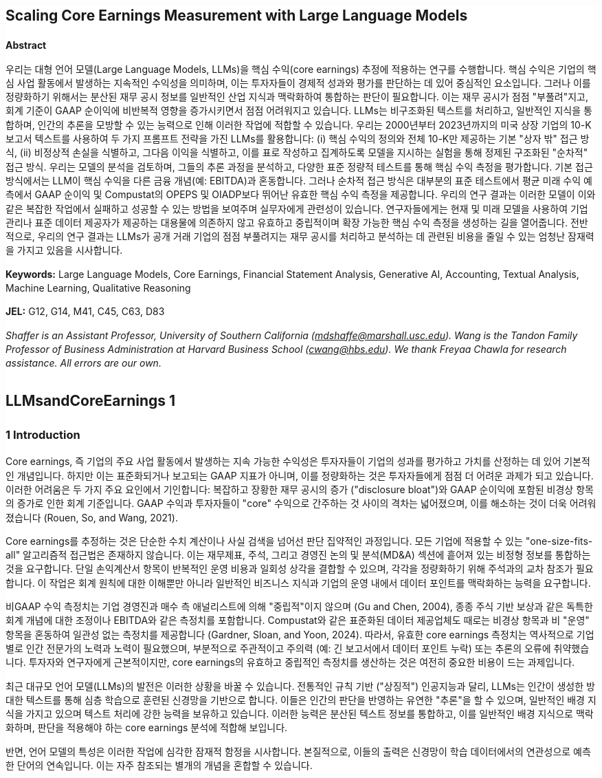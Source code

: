 
## Scaling Core Earnings Measurement with Large Language Models

**Abstract**

우리는 대형 언어 모델(Large Language Models, LLMs)을 핵심 수익(core earnings) 추정에 적용하는 연구를 수행합니다. 핵심 수익은 기업의 핵심 사업 활동에서 발생하는 지속적인 수익성을 의미하며, 이는 투자자들이 경제적 성과와 평가를 판단하는 데 있어 중심적인 요소입니다. 그러나 이를 정량화하기 위해서는 분산된 재무 공시 정보를 일반적인 산업 지식과 맥락화하여 통합하는 판단이 필요합니다. 이는 재무 공시가 점점 "부풀려"지고, 회계 기준이 GAAP 순이익에 비반복적 영향을 증가시키면서 점점 어려워지고 있습니다. LLMs는 비구조화된 텍스트를 처리하고, 일반적인 지식을 통합하며, 인간의 추론을 모방할 수 있는 능력으로 인해 이러한 작업에 적합할 수 있습니다. 우리는 2000년부터 2023년까지의 미국 상장 기업의 10-K 보고서 텍스트를 사용하여 두 가지 프롬프트 전략을 가진 LLMs를 활용합니다: (i) 핵심 수익의 정의와 전체 10-K만 제공하는 기본 "상자 밖" 접근 방식, (ii) 비정상적 손실을 식별하고, 그다음 이익을 식별하고, 이를 표로 작성하고 집계하도록 모델을 지시하는 실험을 통해 정제된 구조화된 "순차적" 접근 방식. 우리는 모델의 분석을 검토하며, 그들의 추론 과정을 분석하고, 다양한 표준 정량적 테스트를 통해 핵심 수익 측정을 평가합니다. 기본 접근 방식에서는 LLM이 핵심 수익을 다른 금융 개념(예: EBITDA)과 혼동합니다. 그러나 순차적 접근 방식은 대부분의 표준 테스트에서 평균 미래 수익 예측에서 GAAP 순이익 및 Compustat의 OPEPS 및 OIADP보다 뛰어난 유효한 핵심 수익 측정을 제공합니다. 우리의 연구 결과는 이러한 모델이 이와 같은 복잡한 작업에서 실패하고 성공할 수 있는 방법을 보여주며 실무자에게 관련성이 있습니다. 연구자들에게는 현재 및 미래 모델을 사용하여 기업 관리나 표준 데이터 제공자가 제공하는 대용물에 의존하지 않고 유효하고 중립적이며 확장 가능한 핵심 수익 측정을 생성하는 길을 열어줍니다. 전반적으로, 우리의 연구 결과는 LLMs가 공개 거래 기업의 점점 부풀려지는 재무 공시를 처리하고 분석하는 데 관련된 비용을 줄일 수 있는 엄청난 잠재력을 가지고 있음을 시사합니다.

**Keywords:** Large Language Models, Core Earnings, Financial Statement Analysis, Generative AI, Accounting, Textual Analysis, Machine Learning, Qualitative Reasoning

**JEL:** G12, G14, M41, C45, C63, D83

*Shaffer is an Assistant Professor, University of Southern California (mdshaffe@marshall.usc.edu). Wang is the Tandon Family Professor of Business Administration at Harvard Business School (cwang@hbs.edu). We thank Freyaa Chawla for research assistance. All errors are our own.*

## LLMsandCoreEarnings 1
### 1 Introduction

Core earnings, 즉 기업의 주요 사업 활동에서 발생하는 지속 가능한 수익성은 투자자들이 기업의 성과를 평가하고 가치를 산정하는 데 있어 기본적인 개념입니다. 하지만 이는 표준화되거나 보고되는 GAAP 지표가 아니며, 이를 정량화하는 것은 투자자들에게 점점 더 어려운 과제가 되고 있습니다. 이러한 어려움은 두 가지 주요 요인에서 기인합니다: 복잡하고 장황한 재무 공시의 증가 ("disclosure bloat")와 GAAP 순이익에 포함된 비경상 항목의 증가로 인한 회계 기준입니다. GAAP 수익과 투자자들이 "core" 수익으로 간주하는 것 사이의 격차는 넓어졌으며, 이를 해소하는 것이 더욱 어려워졌습니다 (Rouen, So, and Wang, 2021).

Core earnings를 추정하는 것은 단순한 수치 계산이나 사실 검색을 넘어선 판단 집약적인 과정입니다. 모든 기업에 적용할 수 있는 "one-size-fits-all" 알고리즘적 접근법은 존재하지 않습니다. 이는 재무제표, 주석, 그리고 경영진 논의 및 분석(MD&A) 섹션에 흩어져 있는 비정형 정보를 통합하는 것을 요구합니다. 단일 손익계산서 항목이 반복적인 운영 비용과 일회성 상각을 결합할 수 있으며, 각각을 정량화하기 위해 주석과의 교차 참조가 필요합니다. 이 작업은 회계 원칙에 대한 이해뿐만 아니라 일반적인 비즈니스 지식과 기업의 운영 내에서 데이터 포인트를 맥락화하는 능력을 요구합니다.

비GAAP 수익 측정치는 기업 경영진과 매수 측 애널리스트에 의해 "중립적"이지 않으며 (Gu and Chen, 2004), 종종 주식 기반 보상과 같은 독특한 회계 개념에 대한 조정이나 EBITDA와 같은 측정치를 포함합니다. Compustat와 같은 표준화된 데이터 제공업체도 때로는 비경상 항목과 비 "운영" 항목을 혼동하여 일관성 없는 측정치를 제공합니다 (Gardner, Sloan, and Yoon, 2024). 따라서, 유효한 core earnings 측정치는 역사적으로 기업별로 인간 전문가의 노력과 노력이 필요했으며, 부분적으로 주관적이고 주의력 (예: 긴 보고서에서 데이터 포인트 누락) 또는 추론의 오류에 취약했습니다. 투자자와 연구자에게 근본적이지만, core earnings의 유효하고 중립적인 측정치를 생산하는 것은 여전히 중요한 비용이 드는 과제입니다.

최근 대규모 언어 모델(LLMs)의 발전은 이러한 상황을 바꿀 수 있습니다. 전통적인 규칙 기반 ("상징적") 인공지능과 달리, LLMs는 인간이 생성한 방대한 텍스트를 통해 심층 학습으로 훈련된 신경망을 기반으로 합니다. 이들은 인간의 판단을 반영하는 유연한 "추론"을 할 수 있으며, 일반적인 배경 지식을 가지고 있으며 텍스트 처리에 강한 능력을 보유하고 있습니다. 이러한 능력은 분산된 텍스트 정보를 통합하고, 이를 일반적인 배경 지식으로 맥락화하며, 판단을 적용해야 하는 core earnings 분석에 적합해 보입니다.

반면, 언어 모델의 특성은 이러한 작업에 심각한 잠재적 함정을 시사합니다. 본질적으로, 이들의 출력은 신경망이 학습 데이터에서의 연관성으로 예측한 단어의 연속입니다. 이는 자주 참조되는 별개의 개념을 혼합할 수 있습니다.
